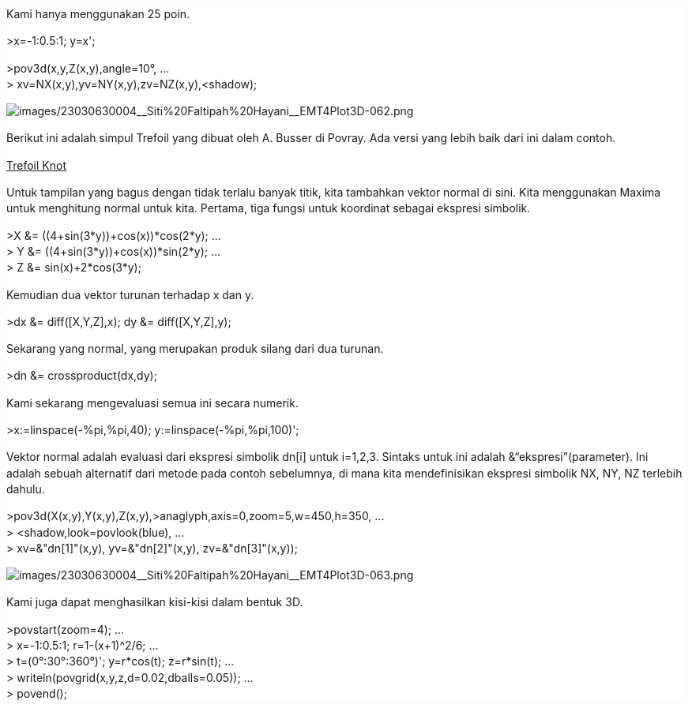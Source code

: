 
Kami hanya menggunakan 25 poin.


\>x=-1:0.5:1; y=x';

\>pov3d(x,y,Z(x,y),angle=10°, ...  
\>     xv=NX(x,y),yv=NY(x,y),zv=NZ(x,y),<shadow);


![images/23030630004__Siti%20Faltipah%20Hayani__EMT4Plot3D-062.png](images/23030630004__Siti%20Faltipah%20Hayani__EMT4Plot3D-062.png)

Berikut ini adalah simpul Trefoil yang dibuat oleh A. Busser di
Povray. Ada versi yang lebih baik dari ini dalam contoh.


  <a href="Examples\Trefoil Knot.html">Trefoil Knot</a>  

Untuk tampilan yang bagus dengan tidak terlalu banyak titik, kita
tambahkan vektor normal di sini. Kita menggunakan Maxima untuk
menghitung normal untuk kita. Pertama, tiga fungsi untuk koordinat
sebagai ekspresi simbolik.


\>X &= ((4+sin(3\*y))+cos(x))\*cos(2\*y); ...  
\>   Y &= ((4+sin(3\*y))+cos(x))\*sin(2\*y); ...  
\>   Z &= sin(x)+2\*cos(3\*y);


Kemudian dua vektor turunan terhadap x dan y.


\>dx &= diff([X,Y,Z],x); dy &= diff([X,Y,Z],y);


Sekarang yang normal, yang merupakan produk silang dari dua turunan.


\>dn &= crossproduct(dx,dy);


Kami sekarang mengevaluasi semua ini secara numerik.


\>x:=linspace(-%pi,%pi,40); y:=linspace(-%pi,%pi,100)';


Vektor normal adalah evaluasi dari ekspresi simbolik dn[i] untuk
i=1,2,3. Sintaks untuk ini adalah &amp;“ekspresi”(parameter). Ini adalah
sebuah alternatif dari metode pada contoh sebelumnya, di mana kita
mendefinisikan ekspresi simbolik NX, NY, NZ terlebih dahulu.


\>pov3d(X(x,y),Y(x,y),Z(x,y),\>anaglyph,axis=0,zoom=5,w=450,h=350, ...  
\>     <shadow,look=povlook(blue), ...  
\>     xv=&"dn[1]"(x,y), yv=&"dn[2]"(x,y), zv=&"dn[3]"(x,y));


![images/23030630004__Siti%20Faltipah%20Hayani__EMT4Plot3D-063.png](images/23030630004__Siti%20Faltipah%20Hayani__EMT4Plot3D-063.png)

Kami juga dapat menghasilkan kisi-kisi dalam bentuk 3D.


\>povstart(zoom=4); ...  
\>   x=-1:0.5:1; r=1-(x+1)^2/6; ...  
\>   t=(0°:30°:360°)'; y=r\*cos(t); z=r\*sin(t); ...  
\>   writeln(povgrid(x,y,z,d=0.02,dballs=0.05)); ...  
\>   povend();
